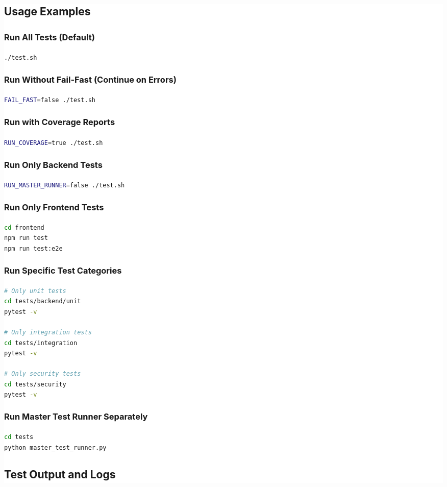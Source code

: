 ## Usage Examples

### Run All Tests (Default)
```bash
./test.sh
```

### Run Without Fail-Fast (Continue on Errors)
```bash
FAIL_FAST=false ./test.sh
```

### Run with Coverage Reports
```bash
RUN_COVERAGE=true ./test.sh
```

### Run Only Backend Tests
```bash
RUN_MASTER_RUNNER=false ./test.sh
```

### Run Only Frontend Tests
```bash
cd frontend
npm run test
npm run test:e2e
```

### Run Specific Test Categories
```bash
# Only unit tests
cd tests/backend/unit
pytest -v

# Only integration tests
cd tests/integration
pytest -v

# Only security tests
cd tests/security
pytest -v
```

### Run Master Test Runner Separately
```bash
cd tests
python master_test_runner.py
```

## Test Output and Logs
